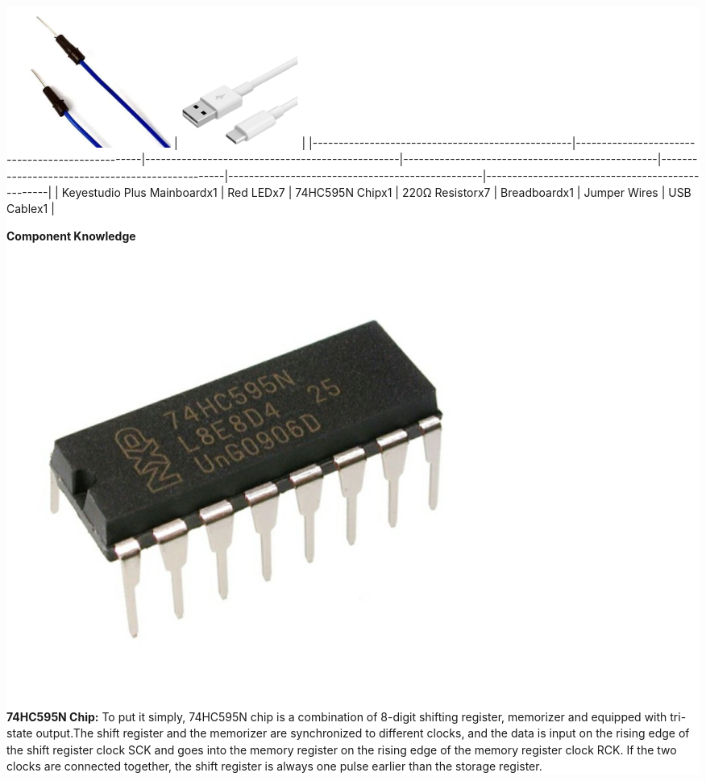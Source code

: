 ![](Arduino/media/e9a8d050105397bb183512fb4ffdd2f6.png) | ![](Arduino/media/755ba492c38e44d91e8b2c120dc64904.png) |
|--------------------------------------------------|-------------------------------------------------|-------------------------------------------------|-------------------------------------------------|-------------------------------------------------|-------------------------------------------------|-------------------------------------------------|
| Keyestudio Plus Mainboardx1                     | Red LEDx7                                      | 74HC595N Chipx1                                | 220Ω Resistorx7                                | Breadboardx1                                   | Jumper Wires                                    | USB Cablex1                                    |

**Component Knowledge**

![](Arduino/media/2d97fce31da5f5c35c22358e7c07dd67.png)

**74HC595N Chip:** To put it simply, 74HC595N chip is a combination of 8-digit shifting register, memorizer and equipped with tri-state output.The shift register and the memorizer are synchronized to different clocks, and the data is input on the rising edge of the shift register clock SCK and goes into the memory register on the rising edge of the memory register clock RCK. If the two clocks are connected together, the shift register is always one pulse earlier than the storage register.
